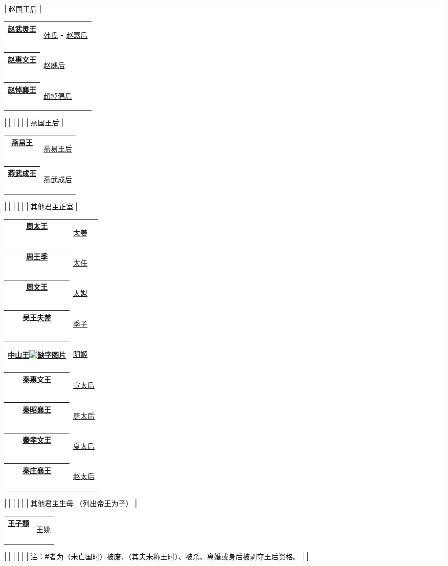 | 赵国王后 |   <table><tbody><tr><th scope="row"><a href="https://zh.wikipedia.org/wiki/%E8%B5%B5%E6%AD%A6%E7%81%B5%E7%8E%8B" title="赵武灵王">赵武灵王</a></th><td><div><p><a href="https://zh.wikipedia.org/wiki/%E9%9F%93%E6%B0%8F_(%E8%B6%99%E6%AD%A6%E9%9D%88%E7%8E%8B)" title="韩氏 (赵武灵王)">韩氏</a> - <a href="https://zh.wikipedia.org/wiki/%E8%B6%99%E6%83%A0%E5%90%8E" title="赵惠后">赵惠后</a></p></div></td></tr><tr><td colspan="3"></td></tr><tr><th scope="row"><a href="https://zh.wikipedia.org/wiki/%E8%B6%99%E6%83%A0%E6%96%87%E7%8E%8B" title="赵惠文王">赵惠文王</a></th><td><div><p><a href="https://zh.wikipedia.org/wiki/%E8%B5%B5%E5%A8%81%E5%90%8E" title="赵威后">赵威后</a></p></div></td></tr><tr><td colspan="3"></td></tr><tr><th scope="row"><a href="https://zh.wikipedia.org/wiki/%E8%B6%99%E6%82%BC%E8%A5%84%E7%8E%8B" title="赵悼襄王">赵悼襄王</a></th><td><div><p><a href="https://zh.wikipedia.org/wiki/%E8%B6%99%E6%82%BC%E5%80%A1%E5%90%8E" title="趙悼倡后">趙悼倡后</a></p></div></td></tr></tbody></table>   |
|  |  |  |
| 燕国王后 |   <table><tbody><tr><th scope="row"><a href="https://zh.wikipedia.org/wiki/%E7%87%95%E6%98%93%E7%8E%8B" title="燕易王">燕易王</a></th><td><div><p><a href="https://zh.wikipedia.org/wiki/%E7%87%95%E6%98%93%E7%8E%8B%E5%90%8E" title="燕易王后">燕易王后</a></p></div></td></tr><tr><td colspan="3"></td></tr><tr><th scope="row"><a href="https://zh.wikipedia.org/wiki/%E7%87%95%E6%AD%A6%E6%88%90%E7%8E%8B" title="燕武成王">燕武成王</a></th><td><div><p><a href="https://zh.wikipedia.org/wiki/%E7%87%95%E6%AD%A6%E6%88%90%E5%90%8E" title="燕武成后">燕武成后</a></p></div></td></tr></tbody></table>   |
|  |  |  |
| 其他君主正室 |   <table><tbody><tr><th scope="row"><a href="https://zh.wikipedia.org/wiki/%E5%91%A8%E5%A4%AA%E7%8E%8B" title="周太王">周太王</a></th><td><div><p><a href="https://zh.wikipedia.org/wiki/%E5%A4%AA%E5%A7%9C" title="太姜">太姜</a></p></div></td></tr><tr><td colspan="3"></td></tr><tr><th scope="row"><a href="https://zh.wikipedia.org/wiki/%E7%8E%8B%E5%AD%A3" title="王季">周王季</a></th><td><div><p><a href="https://zh.wikipedia.org/wiki/%E5%A4%AA%E4%BB%BB" title="太任">太任</a></p></div></td></tr><tr><td colspan="3"></td></tr><tr><th scope="row"><a href="https://zh.wikipedia.org/wiki/%E5%91%A8%E6%96%87%E7%8E%8B" title="周文王">周文王</a></th><td><div><p><a href="https://zh.wikipedia.org/wiki/%E5%A4%AA%E5%A7%92" title="太姒">太姒</a></p></div></td></tr><tr><td colspan="3"></td></tr><tr><th scope="row">吴王<a href="https://zh.wikipedia.org/wiki/%E5%A4%AB%E5%B7%AE" title="夫差">夫差</a></th><td><div><p><a href="https://zh.wikipedia.org/wiki/%E5%AD%A3%E5%AD%90_(%E5%A4%AB%E5%B7%AE)" title="季子 (夫差)">季子</a></p></div></td></tr><tr><td colspan="3"></td></tr><tr><th scope="row"><p><span><a href="https://zh.wikipedia.org/wiki/%E4%B8%AD%E5%B1%B1%E7%8E%8B%F0%B0%AF%BC" title="中山王𰯼">中山王</a><a href="https://zh.wikipedia.org/wiki/Template:%E7%BC%BA%E5%AD%97/cuo4/1" title="读音：cuo4，字符描述：「璺－玉＋昔」；IDS：「⿱⿶⿱𦥑冖⿵𠔼丅昔」或「⿱⿶⿱𦥑冖同昔」。此字已收錄到Ext.G的U+30BFC"><img alt="缺字图片" src="https://upload.wikimedia.org/wikipedia/commons/thumb/8/87/Cu%C3%B2.svg/15px-Cu%C3%B2.svg.png" decoding="async" width="15" height="15" srcset="https://upload.wikimedia.org/wikipedia/commons/thumb/8/87/Cu%C3%B2.svg/23px-Cu%C3%B2.svg.png 1.5x, https://upload.wikimedia.org/wikipedia/commons/thumb/8/87/Cu%C3%B2.svg/30px-Cu%C3%B2.svg.png 2x" data-file-width="512" data-file-height="512"></a></span></p></th><td><div><p><a href="https://zh.wikipedia.org/wiki/%E9%99%B0%E5%A7%AC" title="阴姬">阴姬</a></p></div></td></tr><tr><td colspan="3"></td></tr><tr><th scope="row"><a href="https://zh.wikipedia.org/wiki/%E7%A7%A6%E6%83%A0%E6%96%87%E7%8E%8B" title="秦惠文王">秦惠文王</a></th><td><div><p><a href="https://zh.wikipedia.org/wiki/%E5%AE%A3%E5%A4%AA%E5%90%8E" title="宣太后">宣太后</a></p></div></td></tr><tr><td colspan="3"></td></tr><tr><th scope="row"><a href="https://zh.wikipedia.org/wiki/%E7%A7%A6%E6%98%AD%E8%A5%84%E7%8E%8B" title="秦昭襄王">秦昭襄王</a></th><td><div><p><a href="https://zh.wikipedia.org/wiki/%E5%94%90%E5%A4%AA%E5%90%8E" title="唐太后">唐太后</a></p></div></td></tr><tr><td colspan="3"></td></tr><tr><th scope="row"><a href="https://zh.wikipedia.org/wiki/%E7%A7%A6%E5%AD%9D%E6%96%87%E7%8E%8B" title="秦孝文王">秦孝文王</a></th><td><div><p><a href="https://zh.wikipedia.org/wiki/%E5%A4%8F%E5%A7%AC_(%E7%A7%A6%E5%AD%9D%E6%96%87%E7%8E%8B)" title="夏姬 (秦孝文王)">夏太后</a></p></div></td></tr><tr><td colspan="3"></td></tr><tr><th scope="row"><a href="https://zh.wikipedia.org/wiki/%E7%A7%A6%E8%8E%8A%E8%A5%84%E7%8E%8B" title="秦庄襄王">秦庄襄王</a></th><td><div><p><a href="https://zh.wikipedia.org/wiki/%E8%B6%99%E5%A7%AC" title="赵姬">赵太后</a></p></div></td></tr></tbody></table>   |
|  |  |  |
| 其他君主生母   （列出帝王为子） |   <table><tbody><tr><th scope="row"><a href="https://zh.wikipedia.org/wiki/%E7%8E%8B%E5%AD%90%E9%A2%93" title="王子颓">王子颓</a></th><td><div><p><a href="https://zh.wikipedia.org/wiki/%E7%8E%8B%E5%A7%9A" title="王姚">王姚</a></p></div></td></tr></tbody></table>   |
|  |  |  |
|   注：#者为（未亡国时）被废、（其夫未称王时）、被杀、离婚或身后被剥夺王后资格。   |  |